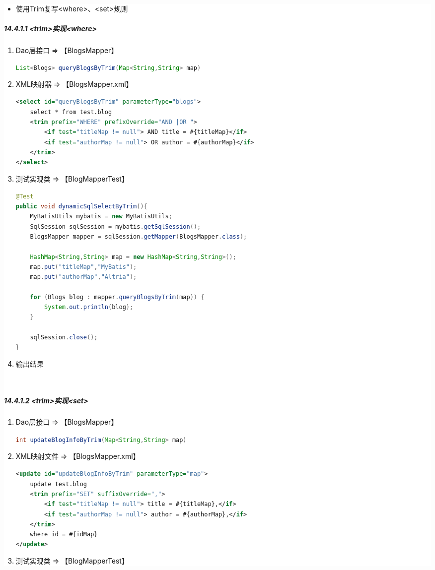 - 使用Trim复写\<where>、\<set>规则

##### 14.4.1.1 \<trim>实现\<where>

1. Dao层接口 => 【BlogsMapper】

   ```java
   List<Blogs> queryBlogsByTrim(Map<String,String> map)
   ```
2. XML映射器 => 【BlogsMapper.xml】

   ```xml
   <select id="queryBlogsByTrim" parameterType="blogs">
       select * from test.blog
       <trim prefix="WHERE" prefixOverride="AND |OR ">
           <if test="titleMap != null"> AND title = #{titleMap}</if>
           <if test="authorMap != null"> OR author = #{authorMap}</if>
       </trim>
   </select>
   ```
3. 测试实现类 => 【BlogMapperTest】

   ```java
   @Test
   public void dynamicSqlSelectByTrim(){
       MyBatisUtils mybatis = new MyBatisUtils;
       SqlSession sqlSession = mybatis.getSqlSession();
       BlogsMapper mapper = sqlSession.getMapper(BlogsMapper.class);

       HashMap<String,String> map = new HashMap<String,String>();
       map.put("titleMap","MyBatis");
       map.put("authorMap","Altria");

       for (Blogs blog : mapper.queryBlogsByTrim(map)) {
           System.out.println(blog);
       }

       sqlSession.close();
   }
   ```
4. 输出结果

   ​

##### 14.4.1.2 \<trim>实现\<set>

1. Dao层接口 => 【BlogsMapper】

    ```java
    int updateBlogInfoByTrim(Map<String,String> map)
    ```
2. XML映射文件 => 【BlogsMapper.xml】

    ```xml
    <update id="updateBlogInfoByTrim" parameterType="map">
        update test.blog
        <trim prefix="SET" suffixOverride=",">
            <if test="titleMap != null"> title = #{titleMap},</if>
            <if test="authorMap != null"> author = #{authorMap},</if>
        </trim>
        where id = #{idMap}
    </update>
    ```
3. 测试实现类 => 【BlogMapperTest】
